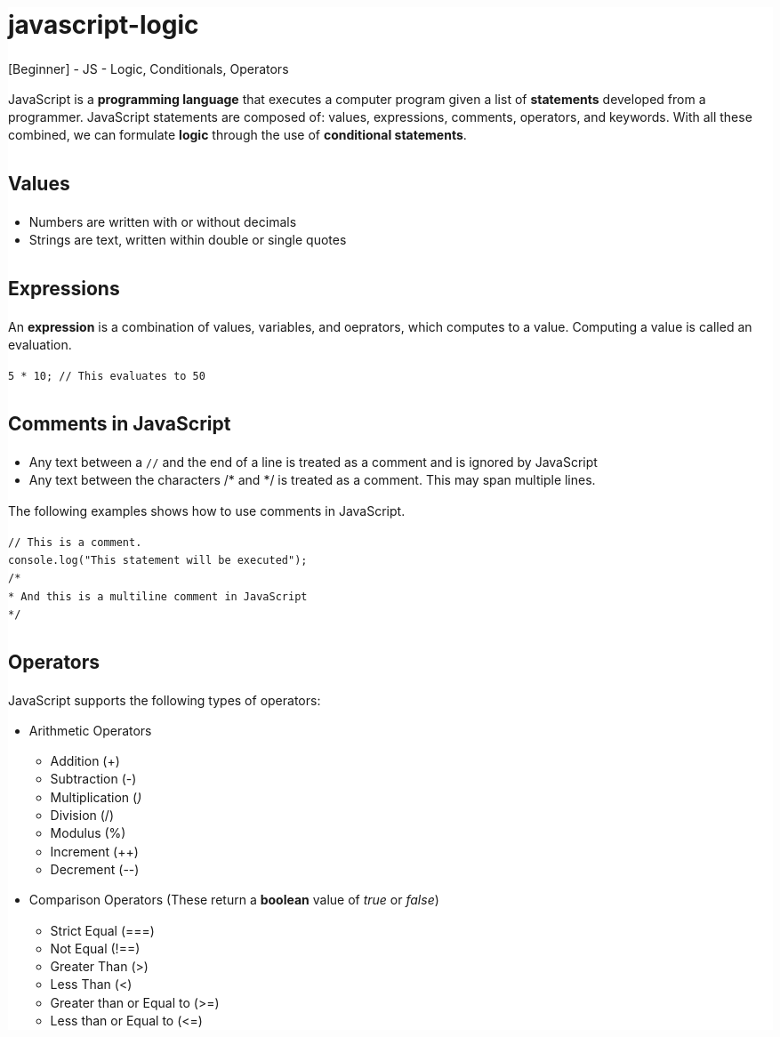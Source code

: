 # javascript-logic
[Beginner] - JS - Logic, Conditionals, Operators

JavaScript is a **programming language** that executes a computer program given a list of **statements** developed from a programmer. JavaScript statements are composed of: values, expressions, comments, operators, and keywords. With all these combined, we can formulate **logic** through the use of **conditional statements**.

## Values
- Numbers are written with or without decimals
- Strings are text, written within double or single quotes

## Expressions
An **expression** is a combination of values, variables, and oeprators, which computes to a value. Computing a value is called an evaluation.
```
5 * 10; // This evaluates to 50
```

## Comments in JavaScript
- Any text between a `//` and the end of a line is treated as a comment and is ignored by JavaScript
- Any text between the characters /* and */ is treated as a comment. This may span multiple lines.

The following examples shows how to use comments in JavaScript.
```
// This is a comment. 
console.log("This statement will be executed");
/*
* And this is a multiline comment in JavaScript
*/
```

## Operators
JavaScript supports the following types of operators:
- Arithmetic Operators
   * Addition (+)
   * Subtraction (-)
   * Multiplication (*)*
   * Division (/)
   * Modulus (%)
   * Increment (++)
   * Decrement (--)
   
- Comparison Operators (These return a **boolean** value of *true* or *false*)
   * Strict Equal (===)
   * Not Equal (!==)
   * Greater Than (>)
   * Less Than (<)
   * Greater than or Equal to (>=)
   * Less than or Equal to (<=)
   